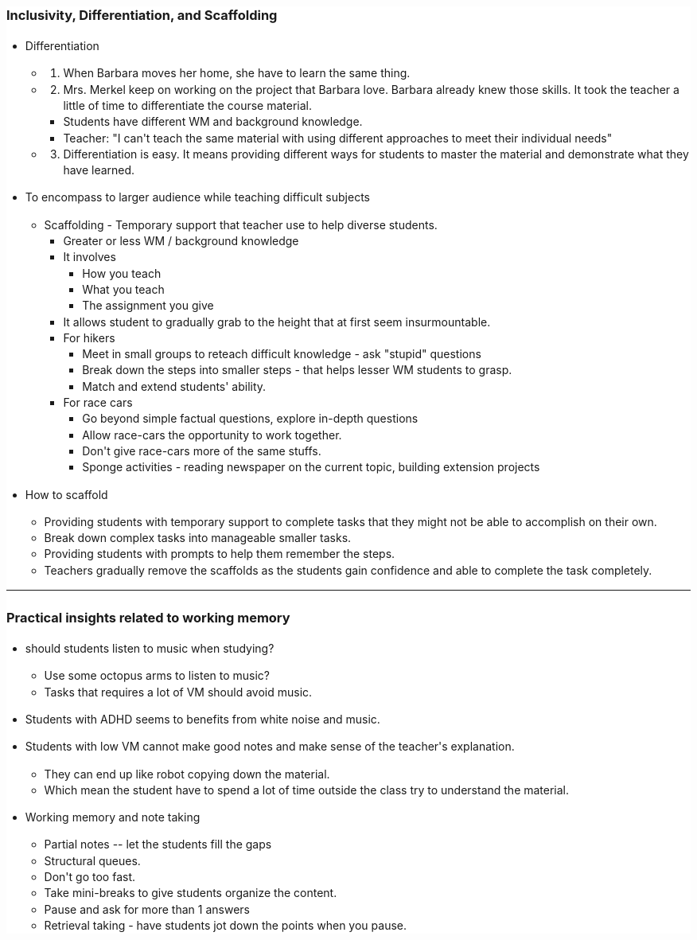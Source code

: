 ### Inclusivity, Differentiation, and Scaffolding

- Differentiation
	- 1. When Barbara moves her home, she have to learn the same thing. 
	- 2. Mrs. Merkel keep on working on the project that Barbara love. Barbara already knew those skills. It took the teacher a little of time to differentiate the course material.
		- Students have different WM and background knowledge.
		- Teacher: "I can't teach the same material with using different approaches to meet their individual needs"
	- 3. Differentiation is easy. It means providing different ways for students to master the material and demonstrate what they have learned. 

- To encompass to larger audience while teaching difficult subjects
	- Scaffolding - Temporary support that teacher use to help diverse students. 
		- Greater or less WM / background knowledge 
		- It involves
			- How you teach
			- What you teach
			- The assignment you give
		- It allows student to gradually grab to the height that at first seem insurmountable. 
		- For hikers
			- Meet in small groups to reteach difficult knowledge - ask "stupid" questions
			- Break down the steps into smaller steps - that helps lesser WM students to grasp.
			- Match and extend students' ability.
		- For race cars
			- Go beyond simple factual questions, explore in-depth questions
			- Allow race-cars the opportunity to work together. 
			- Don't give race-cars more of the same stuffs. 
			- Sponge activities - reading newspaper on the current topic, building extension projects
- How to scaffold
	- Providing students with temporary support to complete tasks that they might not be able to accomplish on their own. 
	- Break down complex tasks into manageable smaller tasks. 
	- Providing students with prompts to help them remember the steps. 
	- Teachers gradually remove the scaffolds as the students gain confidence and able to complete the task completely.

---
### Practical insights related to working memory
- should students listen to music when studying?
	- Use some octopus arms to listen to music?
	- Tasks that requires a lot of VM should avoid music. 
- Students with ADHD seems to benefits from white noise and music. 
- Students with low VM cannot make good notes and make sense of the teacher's explanation. 
	- They can end up like robot copying down the material.
	- Which mean the student have to spend a lot of time outside the class try to understand the material. 

- Working memory and note taking
	- Partial notes -- let the students fill the gaps
	- Structural queues. 
	- Don't go too fast. 
	- Take mini-breaks to give students organize the content. 
	- Pause and ask for more than 1 answers
	- Retrieval taking - have students jot down the points when you pause. 
